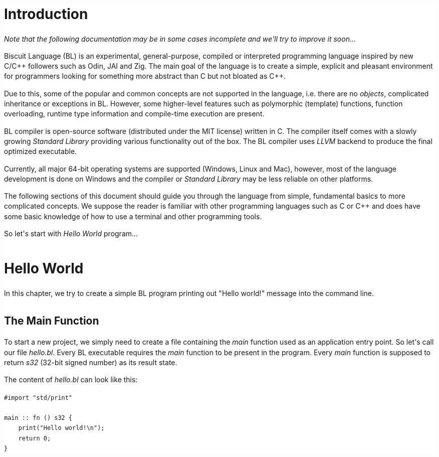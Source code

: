 # Introduction

*Note that the following documentation may be in some cases incomplete and we'll try to improve it soon...*

Biscuit Language (BL) is an experimental, general-purpose, compiled or interpreted programming language inspired by new C/C++ followers such as Odin, JAI and Zig. The main goal of the language is to create a simple, explicit and pleasant environment for programmers looking for something more abstract than C but not bloated as C++.

Due to this, some of the popular and common concepts are not supported in the language, i.e. there are no *objects*, complicated inheritance or exceptions in BL. However, some higher-level features such as polymorphic (template) functions, function overloading, runtime type information and compile-time execution are present.

BL compiler is open-source software (distributed under the MIT license) written in C. The compiler itself comes with a slowly growing *Standard Library* providing various functionality out of the box. The BL compiler uses *LLVM* backend to produce the final optimized executable.

Currently, all major 64-bit operating systems are supported (Windows, Linux and Mac), however, most of the language development is done on Windows and the compiler or *Standard Library* may be less reliable on other platforms.

The following sections of this document should guide you through the language from simple, fundamental basics to more complicated concepts. We suppose the reader is familiar with other programming languages such as C or C++ and does have some basic knowledge of how to use a terminal and other programming tools.

So let's start with *Hello World* program...

# Hello World

In this chapter, we try to create a simple BL program printing out "Hello world!" message into the command line.

## The Main Function

To start a new project, we simply need to create a file containing the *main* function used as an application entry point. So let's call our file *hello.bl*. Every BL executable requires the *main* function to be present in the program. Every *main* function is supposed to return *s32* (32-bit signed number) as its result state.

The content of *hello.bl* can look like this:

```bl
#import "std/print"

main :: fn () s32 {
	print("Hello world!\n");
	return 0;
}
```
